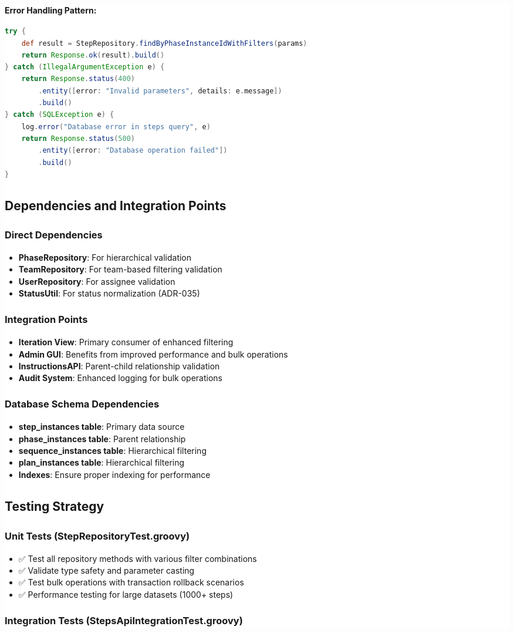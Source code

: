 **Error Handling Pattern:**

```groovy
try {
    def result = StepRepository.findByPhaseInstanceIdWithFilters(params)
    return Response.ok(result).build()
} catch (IllegalArgumentException e) {
    return Response.status(400)
        .entity([error: "Invalid parameters", details: e.message])
        .build()
} catch (SQLException e) {
    log.error("Database error in steps query", e)
    return Response.status(500)
        .entity([error: "Database operation failed"])
        .build()
}
```

## Dependencies and Integration Points

### Direct Dependencies

- **PhaseRepository**: For hierarchical validation
- **TeamRepository**: For team-based filtering validation
- **UserRepository**: For assignee validation
- **StatusUtil**: For status normalization (ADR-035)

### Integration Points

- **Iteration View**: Primary consumer of enhanced filtering
- **Admin GUI**: Benefits from improved performance and bulk operations
- **InstructionsAPI**: Parent-child relationship validation
- **Audit System**: Enhanced logging for bulk operations

### Database Schema Dependencies

- **step_instances table**: Primary data source
- **phase_instances table**: Parent relationship
- **sequence_instances table**: Hierarchical filtering
- **plan_instances table**: Hierarchical filtering
- **Indexes**: Ensure proper indexing for performance

## Testing Strategy

### Unit Tests (StepRepositoryTest.groovy)

- ✅ Test all repository methods with various filter combinations
- ✅ Validate type safety and parameter casting
- ✅ Test bulk operations with transaction rollback scenarios
- ✅ Performance testing for large datasets (1000+ steps)

### Integration Tests (StepsApiIntegrationTest.groovy)

